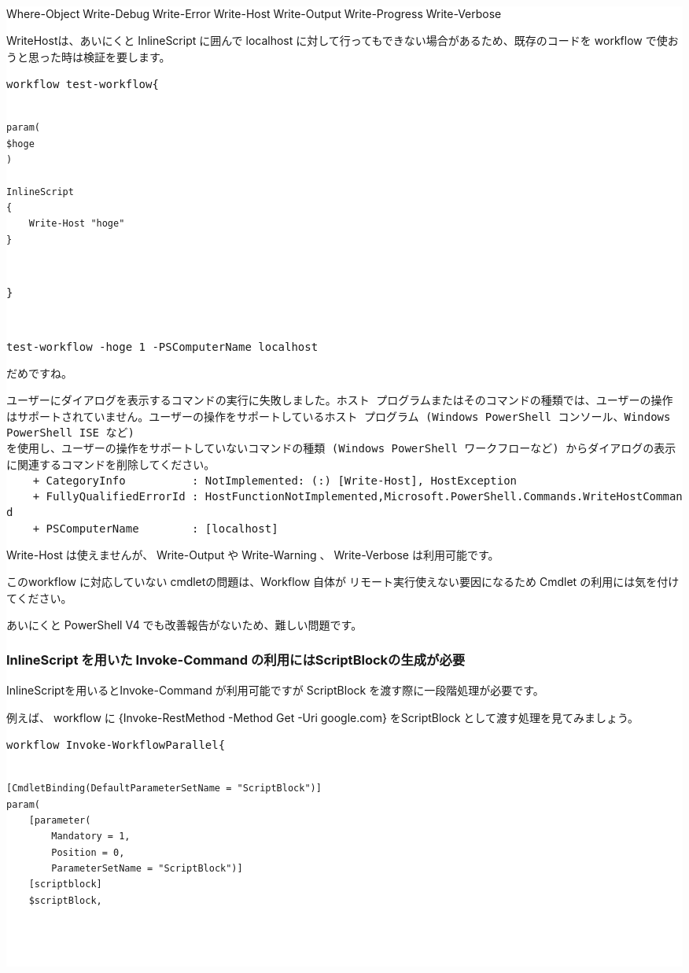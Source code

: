 </tr>
<tr>
<td valign="top" width="150">Where-Object</td>
<td valign="top" width="129">Write-Debug</td>
<td valign="top" width="159">Write-Error</td>
<td valign="top" width="186">Write-Host</td>
</tr>
<tr>
<td valign="top" width="150">Write-Output</td>
<td valign="top" width="129">Write-Progress</td>
<td valign="top" width="159">Write-Verbose</td>
<td valign="top" width="186"> </td>
</tr>
</tbody>
</table>
</blockquote>
<p>WriteHostは、あいにくと InlineScript に囲んで localhost に対して行ってもできない場合があるため、既存のコードを workflow で使おうと思った時は検証を要します。</p>
<pre class="brush: powershell">workflow test-workflow{

    param(
    $hoge
    )

    InlineScript
    {
        Write-Host "hoge"
    }

}

test-workflow -hoge 1 -PSComputerName localhost
</pre>
<p>だめですね。</p>
<pre class="brush: powershell">ユーザーにダイアログを表示するコマンドの実行に失敗しました。ホスト プログラムまたはそのコマンドの種類では、ユーザーの操作はサポートされていません。ユーザーの操作をサポートしているホスト プログラム (Windows PowerShell コンソール、Windows PowerShell ISE など) 
を使用し、ユーザーの操作をサポートしていないコマンドの種類 (Windows PowerShell ワークフローなど) からダイアログの表示に関連するコマンドを削除してください。
    + CategoryInfo          : NotImplemented: (:) [Write-Host], HostException
    + FullyQualifiedErrorId : HostFunctionNotImplemented,Microsoft.PowerShell.Commands.WriteHostCommand
    + PSComputerName        : [localhost]
</pre>
<p>Write-Host は使えませんが、 Write-Output や Write-Warning 、 Write-Verbose は利用可能です。</p>
<p>このworkflow に対応していない cmdletの問題は、Workflow 自体が リモート実行使えない要因になるため Cmdlet の利用には気を付けてください。</p>
<p>あいにくと PowerShell V4 でも改善報告がないため、難しい問題です。</p>
<h3>InlineScript を用いた Invoke-Command の利用にはScriptBlockの生成が必要</h3>
<p>InlineScriptを用いるとInvoke-Command が利用可能ですが ScriptBlock を渡す際に一段階処理が必要です。</p>
<p>例えば、 workflow に {Invoke-RestMethod -Method Get -Uri google.com} をScriptBlock として渡す処理を見てみましょう。</p>
<pre class="brush: powershell">workflow Invoke-WorkflowParallel{

    [CmdletBinding(DefaultParameterSetName = "ScriptBlock")]
    param(
        [parameter(
            Mandatory = 1,
            Position = 0,
            ParameterSetName = "ScriptBlock")]
        [scriptblock]
        $scriptBlock,
        